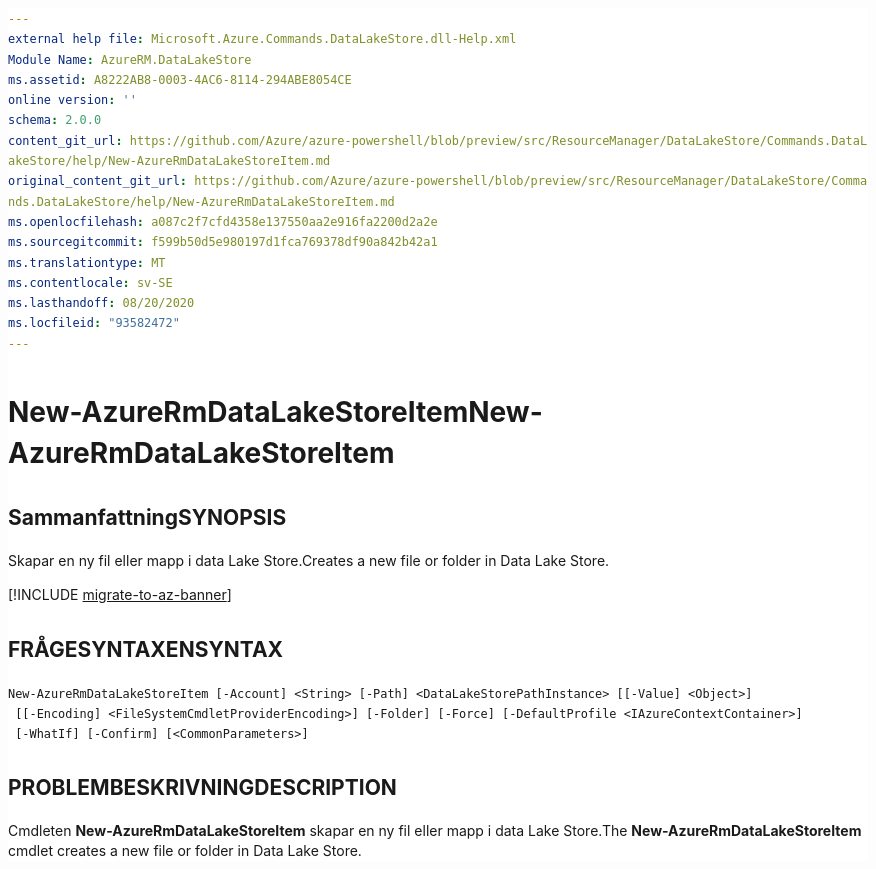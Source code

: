 ```yaml
---
external help file: Microsoft.Azure.Commands.DataLakeStore.dll-Help.xml
Module Name: AzureRM.DataLakeStore
ms.assetid: A8222AB8-0003-4AC6-8114-294ABE8054CE
online version: ''
schema: 2.0.0
content_git_url: https://github.com/Azure/azure-powershell/blob/preview/src/ResourceManager/DataLakeStore/Commands.DataLakeStore/help/New-AzureRmDataLakeStoreItem.md
original_content_git_url: https://github.com/Azure/azure-powershell/blob/preview/src/ResourceManager/DataLakeStore/Commands.DataLakeStore/help/New-AzureRmDataLakeStoreItem.md
ms.openlocfilehash: a087c2f7cfd4358e137550aa2e916fa2200d2a2e
ms.sourcegitcommit: f599b50d5e980197d1fca769378df90a842b42a1
ms.translationtype: MT
ms.contentlocale: sv-SE
ms.lasthandoff: 08/20/2020
ms.locfileid: "93582472"
---
```

# <span data-ttu-id="ad46b-101">New-AzureRmDataLakeStoreItem</span><span class="sxs-lookup"><span data-stu-id="ad46b-101">New-AzureRmDataLakeStoreItem</span></span>

## <span data-ttu-id="ad46b-102">Sammanfattning</span><span class="sxs-lookup"><span data-stu-id="ad46b-102">SYNOPSIS</span></span>
<span data-ttu-id="ad46b-103">Skapar en ny fil eller mapp i data Lake Store.</span><span class="sxs-lookup"><span data-stu-id="ad46b-103">Creates a new file or folder in Data Lake Store.</span></span>

[!INCLUDE [migrate-to-az-banner](../../includes/migrate-to-az-banner.md)]

## <span data-ttu-id="ad46b-104">FRÅGESYNTAXEN</span><span class="sxs-lookup"><span data-stu-id="ad46b-104">SYNTAX</span></span>

```
New-AzureRmDataLakeStoreItem [-Account] <String> [-Path] <DataLakeStorePathInstance> [[-Value] <Object>]
 [[-Encoding] <FileSystemCmdletProviderEncoding>] [-Folder] [-Force] [-DefaultProfile <IAzureContextContainer>]
 [-WhatIf] [-Confirm] [<CommonParameters>]
```

## <span data-ttu-id="ad46b-105">PROBLEMBESKRIVNING</span><span class="sxs-lookup"><span data-stu-id="ad46b-105">DESCRIPTION</span></span>
<span data-ttu-id="ad46b-106">Cmdleten **New-AzureRmDataLakeStoreItem** skapar en ny fil eller mapp i data Lake Store.</span><span class="sxs-lookup"><span data-stu-id="ad46b-106">The **New-AzureRmDataLakeStoreItem** cmdlet creates a new file or folder in Data Lake Store.</span></span>
